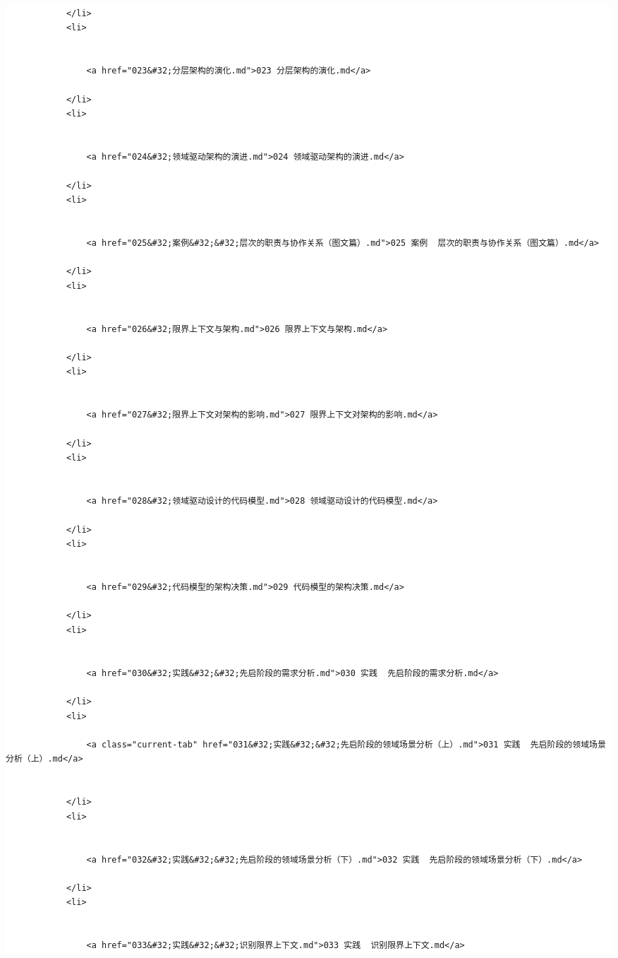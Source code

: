                 </li>
                <li>

                    
                    <a href="023&#32;分层架构的演化.md">023 分层架构的演化.md</a>

                </li>
                <li>

                    
                    <a href="024&#32;领域驱动架构的演进.md">024 领域驱动架构的演进.md</a>

                </li>
                <li>

                    
                    <a href="025&#32;案例&#32;&#32;层次的职责与协作关系（图文篇）.md">025 案例  层次的职责与协作关系（图文篇）.md</a>

                </li>
                <li>

                    
                    <a href="026&#32;限界上下文与架构.md">026 限界上下文与架构.md</a>

                </li>
                <li>

                    
                    <a href="027&#32;限界上下文对架构的影响.md">027 限界上下文对架构的影响.md</a>

                </li>
                <li>

                    
                    <a href="028&#32;领域驱动设计的代码模型.md">028 领域驱动设计的代码模型.md</a>

                </li>
                <li>

                    
                    <a href="029&#32;代码模型的架构决策.md">029 代码模型的架构决策.md</a>

                </li>
                <li>

                    
                    <a href="030&#32;实践&#32;&#32;先启阶段的需求分析.md">030 实践  先启阶段的需求分析.md</a>

                </li>
                <li>

                    <a class="current-tab" href="031&#32;实践&#32;&#32;先启阶段的领域场景分析（上）.md">031 实践  先启阶段的领域场景分析（上）.md</a>
                    

                </li>
                <li>

                    
                    <a href="032&#32;实践&#32;&#32;先启阶段的领域场景分析（下）.md">032 实践  先启阶段的领域场景分析（下）.md</a>

                </li>
                <li>

                    
                    <a href="033&#32;实践&#32;&#32;识别限界上下文.md">033 实践  识别限界上下文.md</a>
